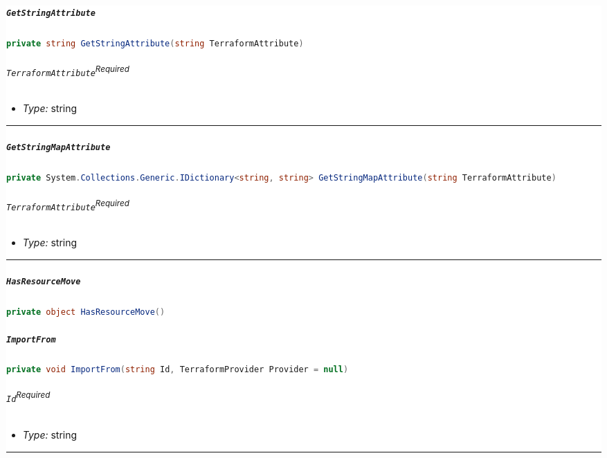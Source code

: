 ##### `GetStringAttribute` <a name="GetStringAttribute" id="@cdktf/provider-cloudflare.workersForPlatformsScriptSecret.WorkersForPlatformsScriptSecret.getStringAttribute"></a>

```csharp
private string GetStringAttribute(string TerraformAttribute)
```

###### `TerraformAttribute`<sup>Required</sup> <a name="TerraformAttribute" id="@cdktf/provider-cloudflare.workersForPlatformsScriptSecret.WorkersForPlatformsScriptSecret.getStringAttribute.parameter.terraformAttribute"></a>

- *Type:* string

---

##### `GetStringMapAttribute` <a name="GetStringMapAttribute" id="@cdktf/provider-cloudflare.workersForPlatformsScriptSecret.WorkersForPlatformsScriptSecret.getStringMapAttribute"></a>

```csharp
private System.Collections.Generic.IDictionary<string, string> GetStringMapAttribute(string TerraformAttribute)
```

###### `TerraformAttribute`<sup>Required</sup> <a name="TerraformAttribute" id="@cdktf/provider-cloudflare.workersForPlatformsScriptSecret.WorkersForPlatformsScriptSecret.getStringMapAttribute.parameter.terraformAttribute"></a>

- *Type:* string

---

##### `HasResourceMove` <a name="HasResourceMove" id="@cdktf/provider-cloudflare.workersForPlatformsScriptSecret.WorkersForPlatformsScriptSecret.hasResourceMove"></a>

```csharp
private object HasResourceMove()
```

##### `ImportFrom` <a name="ImportFrom" id="@cdktf/provider-cloudflare.workersForPlatformsScriptSecret.WorkersForPlatformsScriptSecret.importFrom"></a>

```csharp
private void ImportFrom(string Id, TerraformProvider Provider = null)
```

###### `Id`<sup>Required</sup> <a name="Id" id="@cdktf/provider-cloudflare.workersForPlatformsScriptSecret.WorkersForPlatformsScriptSecret.importFrom.parameter.id"></a>

- *Type:* string

---